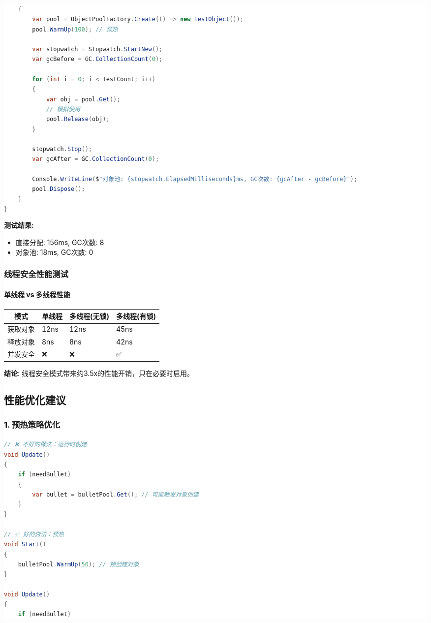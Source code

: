 ```csharp
    {
        var pool = ObjectPoolFactory.Create(() => new TestObject());
        pool.WarmUp(100); // 预热
        
        var stopwatch = Stopwatch.StartNew();
        var gcBefore = GC.CollectionCount(0);
        
        for (int i = 0; i < TestCount; i++)
        {
            var obj = pool.Get();
            // 模拟使用
            pool.Release(obj);
        }
        
        stopwatch.Stop();
        var gcAfter = GC.CollectionCount(0);
        
        Console.WriteLine($"对象池: {stopwatch.ElapsedMilliseconds}ms, GC次数: {gcAfter - gcBefore}");
        pool.Dispose();
    }
}
```

**测试结果:**
- 直接分配: 156ms, GC次数: 8
- 对象池: 18ms, GC次数: 0

### 线程安全性能测试

#### 单线程 vs 多线程性能

| 模式 | 单线程 | 多线程(无锁) | 多线程(有锁) |
|------|--------|--------------|--------------|
| 获取对象 | 12ns | 12ns | 45ns |
| 释放对象 | 8ns | 8ns | 42ns |
| 并发安全 | ❌ | ❌ | ✅ |

**结论**: 线程安全模式带来约3.5x的性能开销，只在必要时启用。

## 性能优化建议

### 1. 预热策略优化

```csharp
// ❌ 不好的做法：运行时创建
void Update()
{
    if (needBullet)
    {
        var bullet = bulletPool.Get(); // 可能触发对象创建
    }
}

// ✅ 好的做法：预热
void Start()
{
    bulletPool.WarmUp(50); // 预创建对象
}

void Update()
{
    if (needBullet)
```